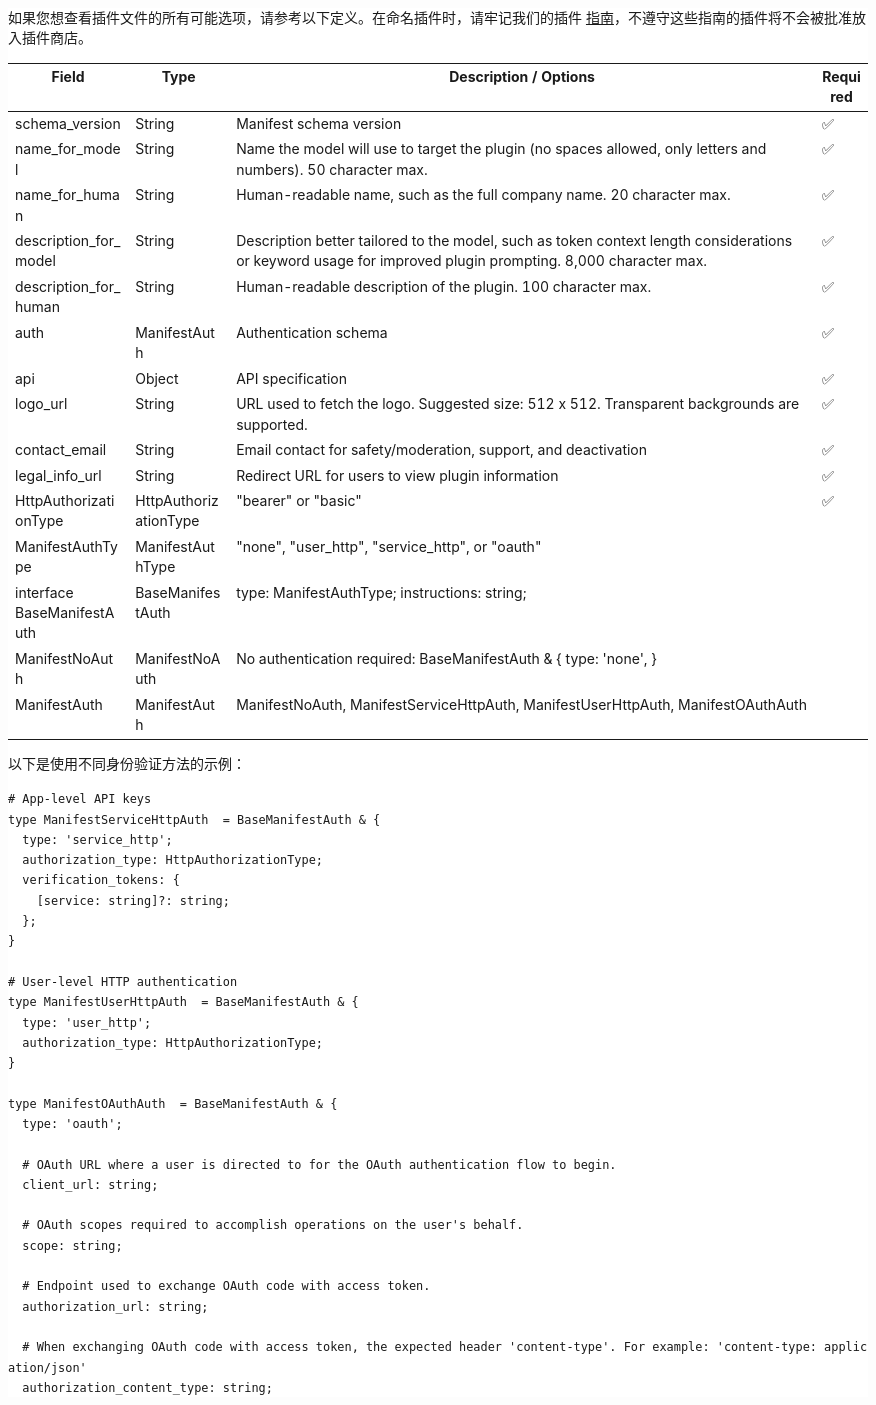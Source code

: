 如果您想查看插件文件的所有可能选项，请参考以下定义。在命名插件时，请牢记我们的插件 [指南](https://openai.com/brand)，不遵守这些指南的插件将不会被批准放入插件商店。

| Field | Type | Description / Options | Required |
| --- | --- | --- | --- |
| schema_version | String | Manifest schema version | ✅ |
| name_for_model | String | Name the model will use to target the plugin (no spaces allowed, only letters and numbers). 50 character max. | ✅ |
| name_for_human | String | Human-readable name, such as the full company name. 20 character max. | ✅ |
| description_for_model | String | Description better tailored to the model, such as token context length considerations or keyword usage for improved plugin prompting. 8,000 character max. | ✅ |
| description_for_human | String | Human-readable description of the plugin. 100 character max. | ✅ |
| auth | ManifestAuth | Authentication schema | ✅ |
| api | Object | API specification | ✅ |
| logo_url | String | URL used to fetch the logo. Suggested size: 512 x 512. Transparent backgrounds are supported. | ✅ |
| contact_email | String | Email contact for safety/moderation, support, and deactivation | ✅ |
| legal_info_url | String | Redirect URL for users to view plugin information | ✅ |
| HttpAuthorizationType | HttpAuthorizationType | "bearer" or "basic" | ✅ |
| ManifestAuthType | ManifestAuthType | "none", "user_http", "service_http", or "oauth" |  |
| interface  BaseManifestAuth | BaseManifestAuth | type: ManifestAuthType; instructions: string; |  |
| ManifestNoAuth | ManifestNoAuth | No authentication required: BaseManifestAuth & { type: 'none', } |  |
| ManifestAuth | ManifestAuth | ManifestNoAuth, ManifestServiceHttpAuth, ManifestUserHttpAuth, ManifestOAuthAuth |  |

以下是使用不同身份验证方法的示例：

```
# App-level API keys
type ManifestServiceHttpAuth  = BaseManifestAuth & {
  type: 'service_http';
  authorization_type: HttpAuthorizationType;
  verification_tokens: {
    [service: string]?: string;
  };
}

# User-level HTTP authentication
type ManifestUserHttpAuth  = BaseManifestAuth & {
  type: 'user_http';
  authorization_type: HttpAuthorizationType;
}

type ManifestOAuthAuth  = BaseManifestAuth & {
  type: 'oauth';

  # OAuth URL where a user is directed to for the OAuth authentication flow to begin.
  client_url: string;

  # OAuth scopes required to accomplish operations on the user's behalf.
  scope: string;

  # Endpoint used to exchange OAuth code with access token.
  authorization_url: string;

  # When exchanging OAuth code with access token, the expected header 'content-type'. For example: 'content-type: application/json'
  authorization_content_type: string;

```